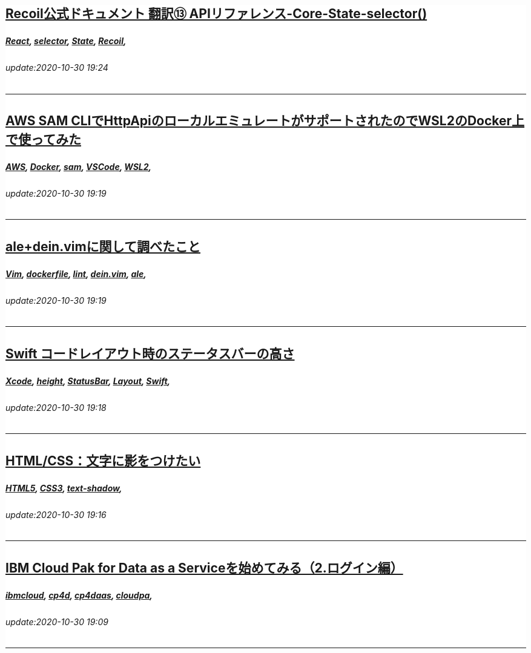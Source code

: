 ## [Recoil公式ドキュメント 翻訳⑬ APIリファレンス-Core-State-selector()](https://qiita.com/Daichi44/items/13912706763c22f9cbe9)
##### [React](https://qiita.com/tags/React), [selector](https://qiita.com/tags/selector), [State](https://qiita.com/tags/State), [Recoil](https://qiita.com/tags/Recoil), 
###### update:2020-10-30 19:24
---
## [AWS SAM CLIでHttpApiのローカルエミュレートがサポートされたのでWSL2のDocker上で使ってみた](https://qiita.com/WinterYukke/items/3d272bedab9afb93d344)
##### [AWS](https://qiita.com/tags/AWS), [Docker](https://qiita.com/tags/Docker), [sam](https://qiita.com/tags/sam), [VSCode](https://qiita.com/tags/VSCode), [WSL2](https://qiita.com/tags/WSL2), 
###### update:2020-10-30 19:19
---
## [ale+dein.vimに関して調べたこと](https://qiita.com/tashua314/items/5fc82f014e537ded50ff)
##### [Vim](https://qiita.com/tags/Vim), [dockerfile](https://qiita.com/tags/dockerfile), [lint](https://qiita.com/tags/lint), [dein.vim](https://qiita.com/tags/dein.vim), [ale](https://qiita.com/tags/ale), 
###### update:2020-10-30 19:19
---
## [Swift コードレイアウト時のステータスバーの高さ](https://qiita.com/joe0122/items/be6cc4965702a2cb66aa)
##### [Xcode](https://qiita.com/tags/Xcode), [height](https://qiita.com/tags/height), [StatusBar](https://qiita.com/tags/StatusBar), [Layout](https://qiita.com/tags/Layout), [Swift](https://qiita.com/tags/Swift), 
###### update:2020-10-30 19:18
---
## [HTML/CSS：文字に影をつけたい](https://qiita.com/taka_no_okapi/items/a27c653de1c95f9f7f39)
##### [HTML5](https://qiita.com/tags/HTML5), [CSS3](https://qiita.com/tags/CSS3), [text-shadow](https://qiita.com/tags/text-shadow), 
###### update:2020-10-30 19:16
---
## [IBM Cloud Pak for Data as a Serviceを始めてみる（2.ログイン編）](https://qiita.com/Asuka_Saito/items/457658cf9304e6adff38)
##### [ibmcloud](https://qiita.com/tags/ibmcloud), [cp4d](https://qiita.com/tags/cp4d), [cp4daas](https://qiita.com/tags/cp4daas), [cloudpa](https://qiita.com/tags/cloudpa), 
###### update:2020-10-30 19:09
---
